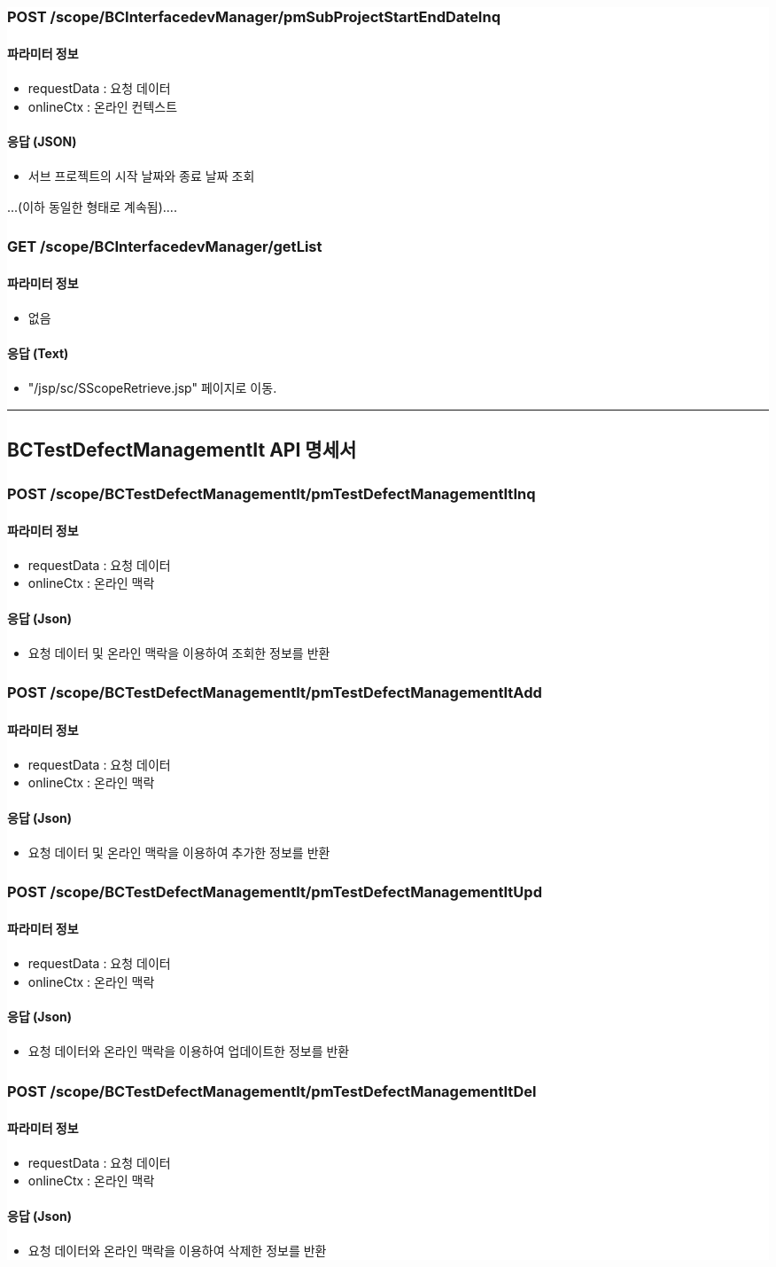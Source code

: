 ### POST /scope/BCInterfacedevManager/pmSubProjectStartEndDateInq
#### 파라미터 정보
- requestData : 요청 데이터
- onlineCtx : 온라인 컨텍스트
#### 응답 (JSON)
- 서브 프로젝트의 시작 날짜와 종료 날짜 조회 

...(이하 동일한 형태로 계속됨)....

### GET /scope/BCInterfacedevManager/getList
#### 파라미터 정보
- 없음
#### 응답 (Text)
- "/jsp/sc/SScopeRetrieve.jsp" 페이지로 이동.
---
## BCTestDefectManagementIt API 명세서
### POST /scope/BCTestDefectManagementIt/pmTestDefectManagementItInq
#### 파라미터 정보
- requestData : 요청 데이터
- onlineCtx : 온라인 맥락
#### 응답 (Json)
- 요청 데이터 및 온라인 맥락을 이용하여 조회한 정보를 반환

### POST /scope/BCTestDefectManagementIt/pmTestDefectManagementItAdd
#### 파라미터 정보
- requestData : 요청 데이터
- onlineCtx : 온라인 맥락
#### 응답 (Json)
- 요청 데이터 및 온라인 맥락을 이용하여 추가한 정보를 반환

### POST /scope/BCTestDefectManagementIt/pmTestDefectManagementItUpd
#### 파라미터 정보
- requestData : 요청 데이터
- onlineCtx : 온라인 맥락
#### 응답 (Json)
- 요청 데이터와 온라인 맥락을 이용하여 업데이트한 정보를 반환

### POST /scope/BCTestDefectManagementIt/pmTestDefectManagementItDel
#### 파라미터 정보
- requestData : 요청 데이터
- onlineCtx : 온라인 맥락
#### 응답 (Json)
- 요청 데이터와 온라인 맥락을 이용하여 삭제한 정보를 반환
